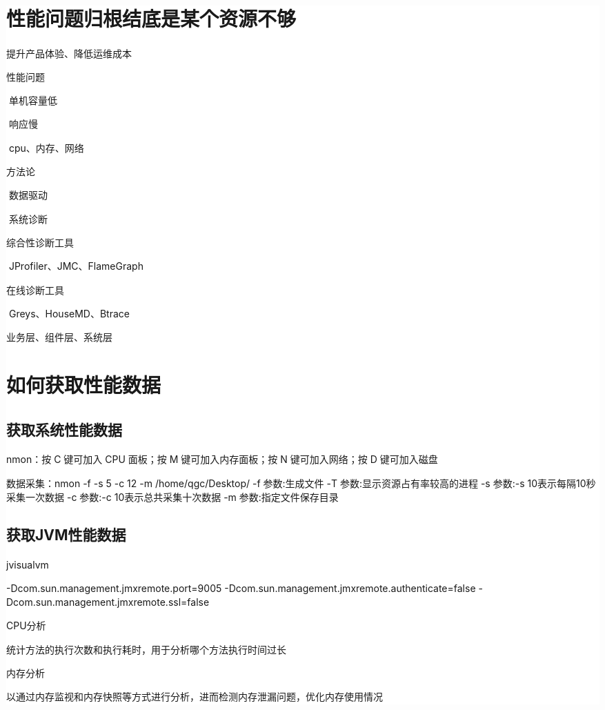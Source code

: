 # **性能问题归根结底是某个资源不够**

提升产品体验、降低运维成本

性能问题

​	单机容量低

​	响应慢

​		cpu、内存、网络

方法论

​	数据驱动

​	系统诊断

综合性诊断工具

​	JProfiler、JMC、FlameGraph

在线诊断工具

​	Greys、HouseMD、Btrace

业务层、组件层、系统层

# 如何获取性能数据

## 获取系统性能数据

nmon：按 C 键可加入 CPU 面板；按 M 键可加入内存面板；按 N 键可加入网络；按 D 键可加入磁盘

数据采集：nmon -f -s 5 -c 12 -m /home/qgc/Desktop/
-f 参数:生成文件
-T 参数:显示资源占有率较高的进程
-s 参数:-s 10表示每隔10秒采集一次数据
-c 参数:-c 10表示总共采集十次数据
 -m 参数:指定文件保存目录

## 获取JVM性能数据

jvisualvm

-Dcom.sun.management.jmxremote.port=9005
-Dcom.sun.management.jmxremote.authenticate=false
-Dcom.sun.management.jmxremote.ssl=false

CPU分析

统计方法的执行次数和执行耗时，用于分析哪个方法执行时间过长

内存分析

以通过内存监视和内存快照等方式进行分析，进而检测内存泄漏问题，优化内存使用情况
